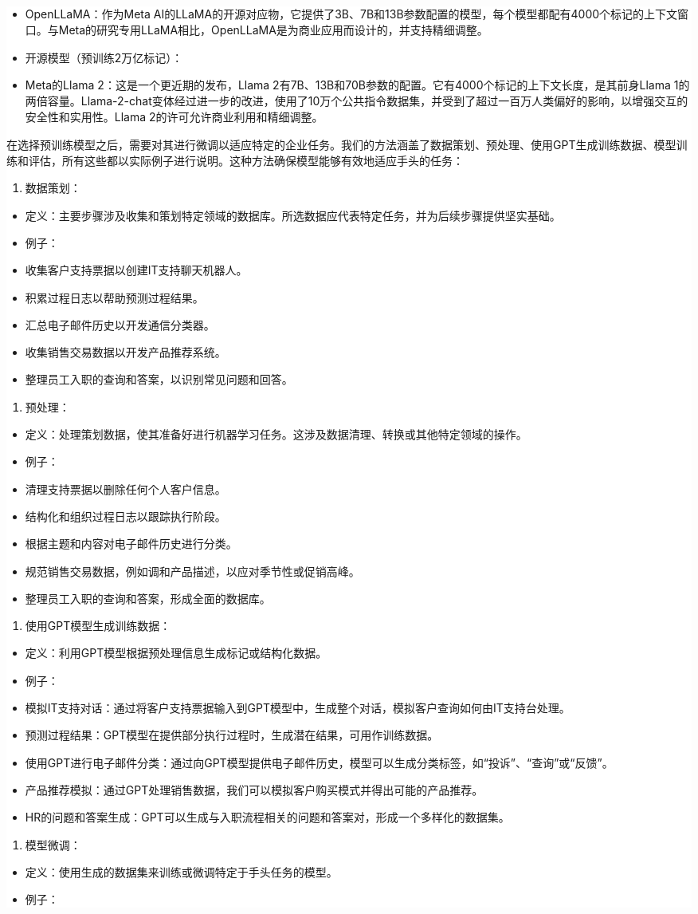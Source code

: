 +   OpenLLaMA：作为Meta AI的LLaMA的开源对应物，它提供了3B、7B和13B参数配置的模型，每个模型都配有4000个标记的上下文窗口。与Meta的研究专用LLaMA相比，OpenLLaMA是为商业应用而设计的，并支持精细调整。

+   开源模型（预训练2万亿标记）：

+   Meta的Llama 2：这是一个更近期的发布，Llama 2有7B、13B和70B参数的配置。它有4000个标记的上下文长度，是其前身Llama 1的两倍容量。Llama-2-chat变体经过进一步的改进，使用了10万个公共指令数据集，并受到了超过一百万人类偏好的影响，以增强交互的安全性和实用性。Llama 2的许可允许商业利用和精细调整。

在选择预训练模型之后，需要对其进行微调以适应特定的企业任务。我们的方法涵盖了数据策划、预处理、使用GPT生成训练数据、模型训练和评估，所有这些都以实际例子进行说明。这种方法确保模型能够有效地适应手头的任务：

1.  数据策划：

+   定义：主要步骤涉及收集和策划特定领域的数据库。所选数据应代表特定任务，并为后续步骤提供坚实基础。

+   例子：

+   收集客户支持票据以创建IT支持聊天机器人。

+   积累过程日志以帮助预测过程结果。

+   汇总电子邮件历史以开发通信分类器。

+   收集销售交易数据以开发产品推荐系统。

+   整理员工入职的查询和答案，以识别常见问题和回答。

1.  预处理：

+   定义：处理策划数据，使其准备好进行机器学习任务。这涉及数据清理、转换或其他特定领域的操作。

+   例子：

+   清理支持票据以删除任何个人客户信息。

+   结构化和组织过程日志以跟踪执行阶段。

+   根据主题和内容对电子邮件历史进行分类。

+   规范销售交易数据，例如调和产品描述，以应对季节性或促销高峰。

+   整理员工入职的查询和答案，形成全面的数据库。

1.  使用GPT模型生成训练数据：

+   定义：利用GPT模型根据预处理信息生成标记或结构化数据。

+   例子：

+   模拟IT支持对话：通过将客户支持票据输入到GPT模型中，生成整个对话，模拟客户查询如何由IT支持台处理。

+   预测过程结果：GPT模型在提供部分执行过程时，生成潜在结果，可用作训练数据。

+   使用GPT进行电子邮件分类：通过向GPT模型提供电子邮件历史，模型可以生成分类标签，如“投诉”、“查询”或“反馈”。

+   产品推荐模拟：通过GPT处理销售数据，我们可以模拟客户购买模式并得出可能的产品推荐。

+   HR的问题和答案生成：GPT可以生成与入职流程相关的问题和答案对，形成一个多样化的数据集。

1.  模型微调：

+   定义：使用生成的数据集来训练或微调特定于手头任务的模型。

+   例子：
